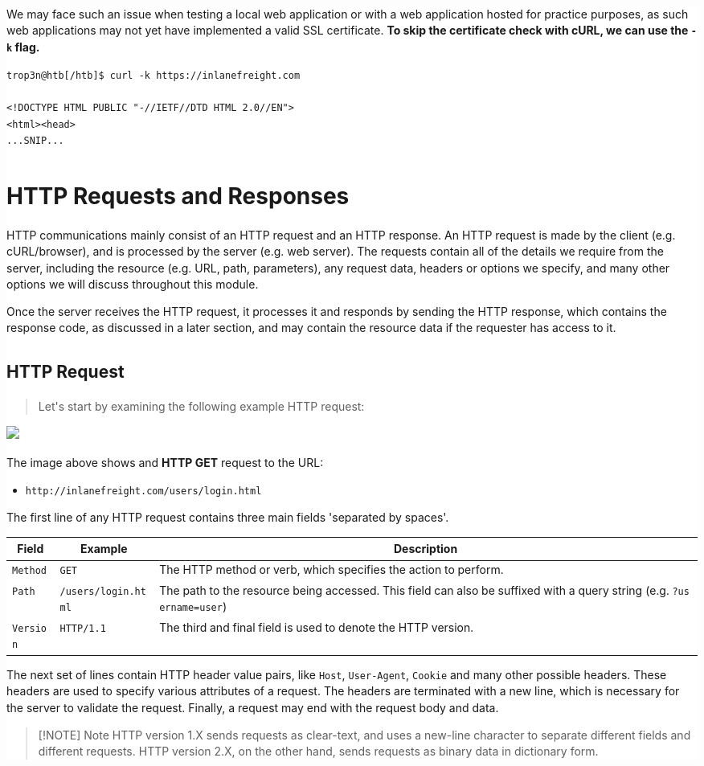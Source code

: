 We may face such an issue when testing a local web application or with a web application hosted for practice purposes, as such web applications may not yet have implemented a valid SSL certificate. **To skip the certificate check with cURL, we can use the `-k` flag.**

```shell
trop3n@htb[/htb]$ curl -k https://inlanefreight.com

<!DOCTYPE HTML PUBLIC "-//IETF//DTD HTML 2.0//EN">
<html><head>
...SNIP...
```

# HTTP Requests and Responses

HTTP communications mainly consist of an HTTP request and an HTTP response. An HTTP request is made by the client (e.g. cURL/browser), and is processed by the server (e.g. web server). The requests contain all of the details we require from the server, including the resource (e.g. URL, path, parameters), any request data, headers or options we specify, and many other options we will discuss throughout this module.

Once the server receives the HTTP request, it processes it and responds by sending the HTTP response, which contains the response code, as discussed in a later section, and may contain the resource data if the requester has access to it.

## HTTP Request

> Let's start by examining the following example HTTP request:

![](https://i.imgur.com/8BW8XrR.png)

The image above shows and **HTTP GET** request to the URL:

- `http://inlanefreight.com/users/login.html`

The first line of any HTTP request contains three main fields 'separated by spaces'.

| Field     | Example             | Description                                                                                                          |
| --------- | ------------------- | -------------------------------------------------------------------------------------------------------------------- |
| `Method`  | `GET`               | The HTTP method or verb, which specifies the action to perform.                                                      |
| `Path`    | `/users/login.html` | The path to the resource being accessed. This field can also be suffixed with a query string (e.g. `?username=user`) |
| `Version` | `HTTP/1.1`          | The third and final field is used to denote the HTTP version.                                                        |

The next set of lines contain HTTP header value pairs, like `Host`, `User-Agent`, `Cookie` and many other possible headers. These headers are used to specify various attributes of a request. The headers are terminated with a new line, which is necessary for the server to validate the request. Finally, a request may end with the request body and data. 

> [!NOTE] Note
> HTTP version 1.X sends requests as clear-text, and uses a new-line character to separate different fields and different requests. HTTP version 2.X, on the other hand, sends requests as binary data in dictionary form.
